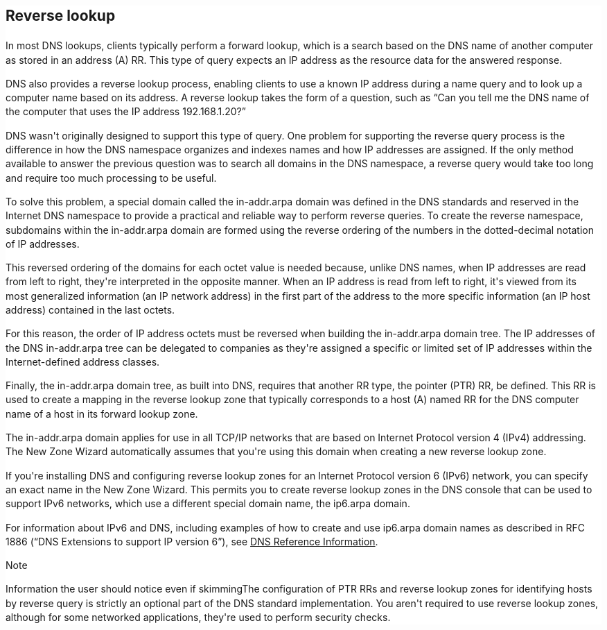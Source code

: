 ## Reverse lookup

In most DNS lookups, clients typically perform a forward lookup, which is a search based on the DNS name of another computer as stored in an address (A) RR. This type of query expects an IP address as the resource data for the answered response.

DNS also provides a reverse lookup process, enabling clients to use a known IP address during a name query and to look up a computer name based on its address. A reverse lookup takes the form of a question, such as “Can you tell me the DNS name of the computer that uses the IP address 192.168.1.20?”

DNS wasn't originally designed to support this type of query. One problem for supporting the reverse query process is the difference in how the DNS namespace organizes and indexes names and how IP addresses are assigned. If the only method available to answer the previous question was to search all domains in the DNS namespace, a reverse query would take too long and require too much processing to be useful.

To solve this problem, a special domain called the in-addr.arpa domain was defined in the DNS standards and reserved in the Internet DNS namespace to provide a practical and reliable way to perform reverse queries. To create the reverse namespace, subdomains within the in-addr.arpa domain are formed using the reverse ordering of the numbers in the dotted-decimal notation of IP addresses.

This reversed ordering of the domains for each octet value is needed because, unlike DNS names, when IP addresses are read from left to right, they're interpreted in the opposite manner. When an IP address is read from left to right, it's viewed from its most generalized information (an IP network address) in the first part of the address to the more specific information (an IP host address) contained in the last octets.

For this reason, the order of IP address octets must be reversed when building the in-addr.arpa domain tree. The IP addresses of the DNS in-addr.arpa tree can be delegated to companies as they're assigned a specific or limited set of IP addresses within the Internet-defined address classes.

Finally, the in-addr.arpa domain tree, as built into DNS, requires that another RR type, the pointer (PTR) RR, be defined. This RR is used to create a mapping in the reverse lookup zone that typically corresponds to a host (A) named RR for the DNS computer name of a host in its forward lookup zone.

The in-addr.arpa domain applies for use in all TCP/IP networks that are based on Internet Protocol version 4 (IPv4) addressing. The New Zone Wizard automatically assumes that you're using this domain when creating a new reverse lookup zone.

If you're installing DNS and configuring reverse lookup zones for an Internet Protocol version 6 (IPv6) network, you can specify an exact name in the New Zone Wizard. This permits you to create reverse lookup zones in the DNS console that can be used to support IPv6 networks, which use a different special domain name, the ip6.arpa domain.

For information about IPv6 and DNS, including examples of how to create and use ip6.arpa domain names as described in RFC 1886 (“DNS Extensions to support IP version 6”), see [DNS Reference Information](https://learn.contoso.com/en-us/previous-versions/windows/it-pro/windows-server-2008-R2-and-2008/dd197499\(v=ws.10\)).

> [!NOTE]
> Information the user should notice even if skimmingThe configuration of PTR RRs and reverse lookup zones for identifying hosts by reverse query is strictly an optional part of the DNS standard implementation. You aren't required to use reverse lookup zones, although for some networked applications, they're used to perform security checks.
